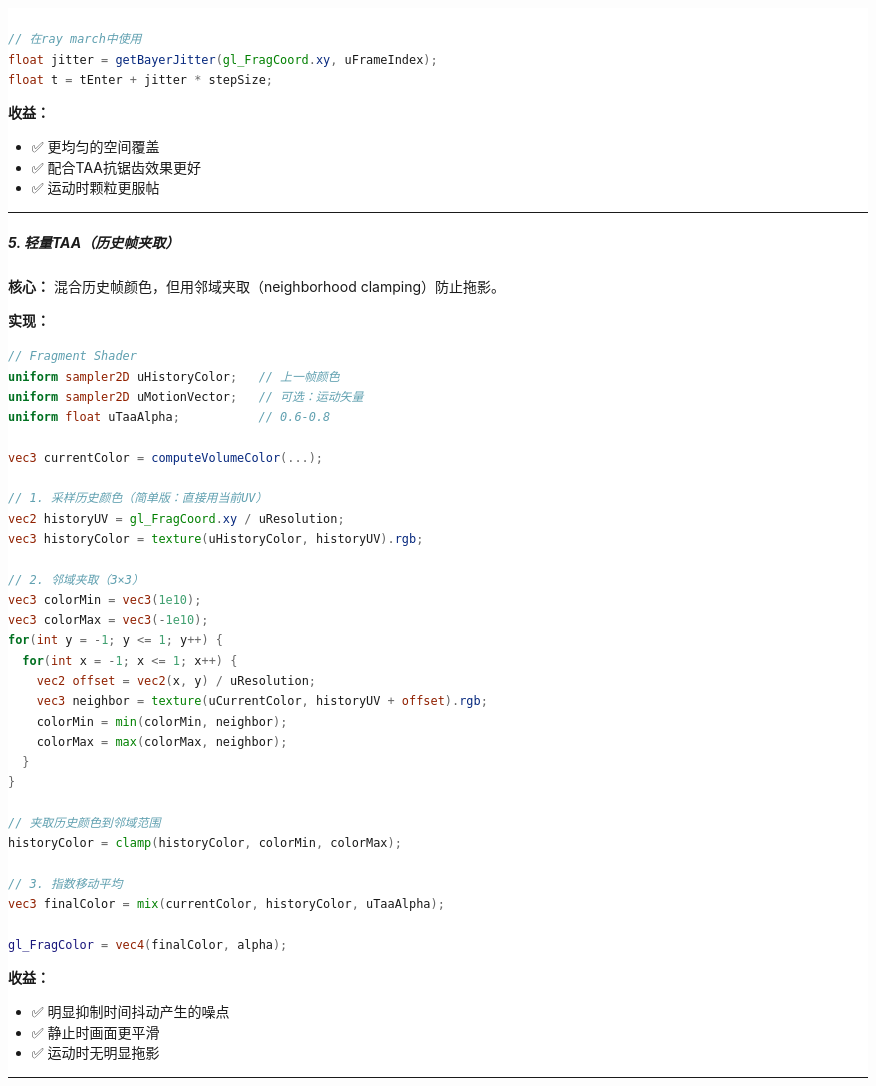 ```glsl

// 在ray march中使用
float jitter = getBayerJitter(gl_FragCoord.xy, uFrameIndex);
float t = tEnter + jitter * stepSize;
```

**收益：**
- ✅ 更均匀的空间覆盖
- ✅ 配合TAA抗锯齿效果更好
- ✅ 运动时颗粒更服帖

---

##### 5. 轻量TAA（历史帧夹取）

**核心：** 混合历史帧颜色，但用邻域夹取（neighborhood clamping）防止拖影。

**实现：**
```glsl
// Fragment Shader
uniform sampler2D uHistoryColor;   // 上一帧颜色
uniform sampler2D uMotionVector;   // 可选：运动矢量
uniform float uTaaAlpha;           // 0.6-0.8

vec3 currentColor = computeVolumeColor(...);

// 1. 采样历史颜色（简单版：直接用当前UV）
vec2 historyUV = gl_FragCoord.xy / uResolution;
vec3 historyColor = texture(uHistoryColor, historyUV).rgb;

// 2. 邻域夹取（3×3）
vec3 colorMin = vec3(1e10);
vec3 colorMax = vec3(-1e10);
for(int y = -1; y <= 1; y++) {
  for(int x = -1; x <= 1; x++) {
    vec2 offset = vec2(x, y) / uResolution;
    vec3 neighbor = texture(uCurrentColor, historyUV + offset).rgb;
    colorMin = min(colorMin, neighbor);
    colorMax = max(colorMax, neighbor);
  }
}

// 夹取历史颜色到邻域范围
historyColor = clamp(historyColor, colorMin, colorMax);

// 3. 指数移动平均
vec3 finalColor = mix(currentColor, historyColor, uTaaAlpha);

gl_FragColor = vec4(finalColor, alpha);
```

**收益：**
- ✅ 明显抑制时间抖动产生的噪点
- ✅ 静止时画面更平滑
- ✅ 运动时无明显拖影

---